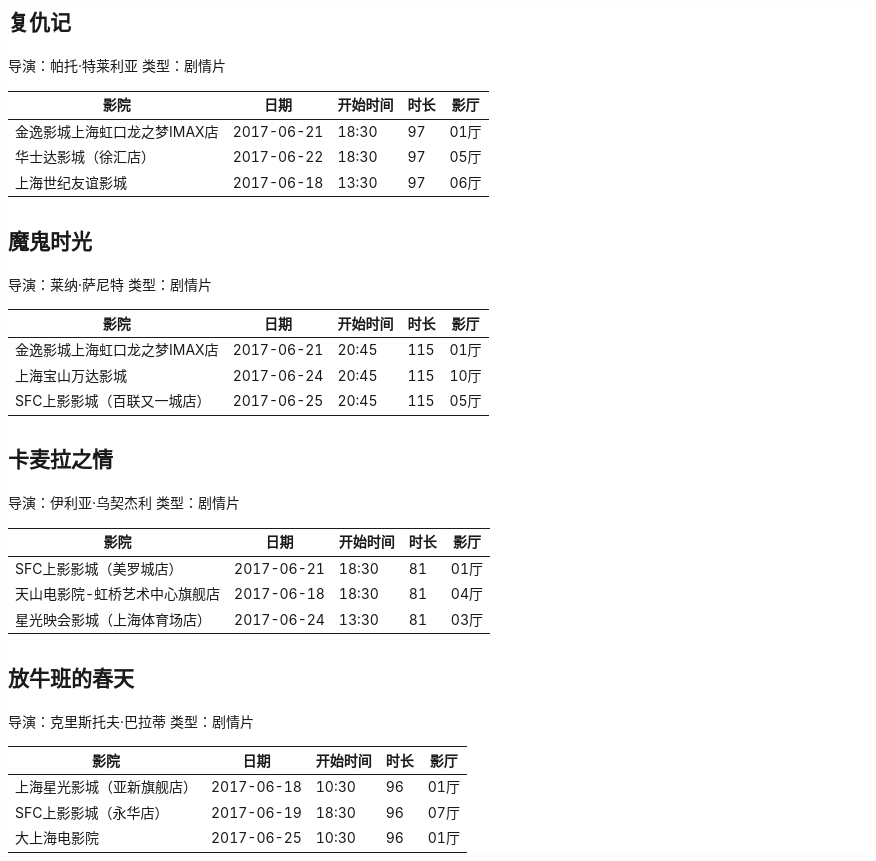 

## 复仇记
导演：帕托·特莱利亚
类型：剧情片

|影院|日期|开始时间|时长|影厅|
| ---- | ---- | ---- | ---- | ---- |
|金逸影城上海虹口龙之梦IMAX店|2017-06-21|18:30|97|01厅|
|华士达影城（徐汇店）|2017-06-22|18:30|97|05厅|
|上海世纪友谊影城|2017-06-18|13:30|97|06厅|



## 魔鬼时光
导演：莱纳·萨尼特
类型：剧情片

|影院|日期|开始时间|时长|影厅|
| ---- | ---- | ---- | ---- | ---- |
|金逸影城上海虹口龙之梦IMAX店|2017-06-21|20:45|115|01厅|
|上海宝山万达影城|2017-06-24|20:45|115|10厅|
|SFC上影影城（百联又一城店）|2017-06-25|20:45|115|05厅|



## 卡麦拉之情
导演：伊利亚·乌契杰利
类型：剧情片

|影院|日期|开始时间|时长|影厅|
| ---- | ---- | ---- | ---- | ---- |
|SFC上影影城（美罗城店）|2017-06-21|18:30|81|01厅|
|天山电影院-虹桥艺术中心旗舰店|2017-06-18|18:30|81|04厅|
|星光映会影城（上海体育场店）|2017-06-24|13:30|81|03厅|



## 放牛班的春天
导演：克里斯托夫·巴拉蒂
类型：剧情片

|影院|日期|开始时间|时长|影厅|
| ---- | ---- | ---- | ---- | ---- |
|上海星光影城（亚新旗舰店）|2017-06-18|10:30|96|01厅|
|SFC上影影城（永华店）|2017-06-19|18:30|96|07厅|
|大上海电影院|2017-06-25|10:30|96|01厅|
